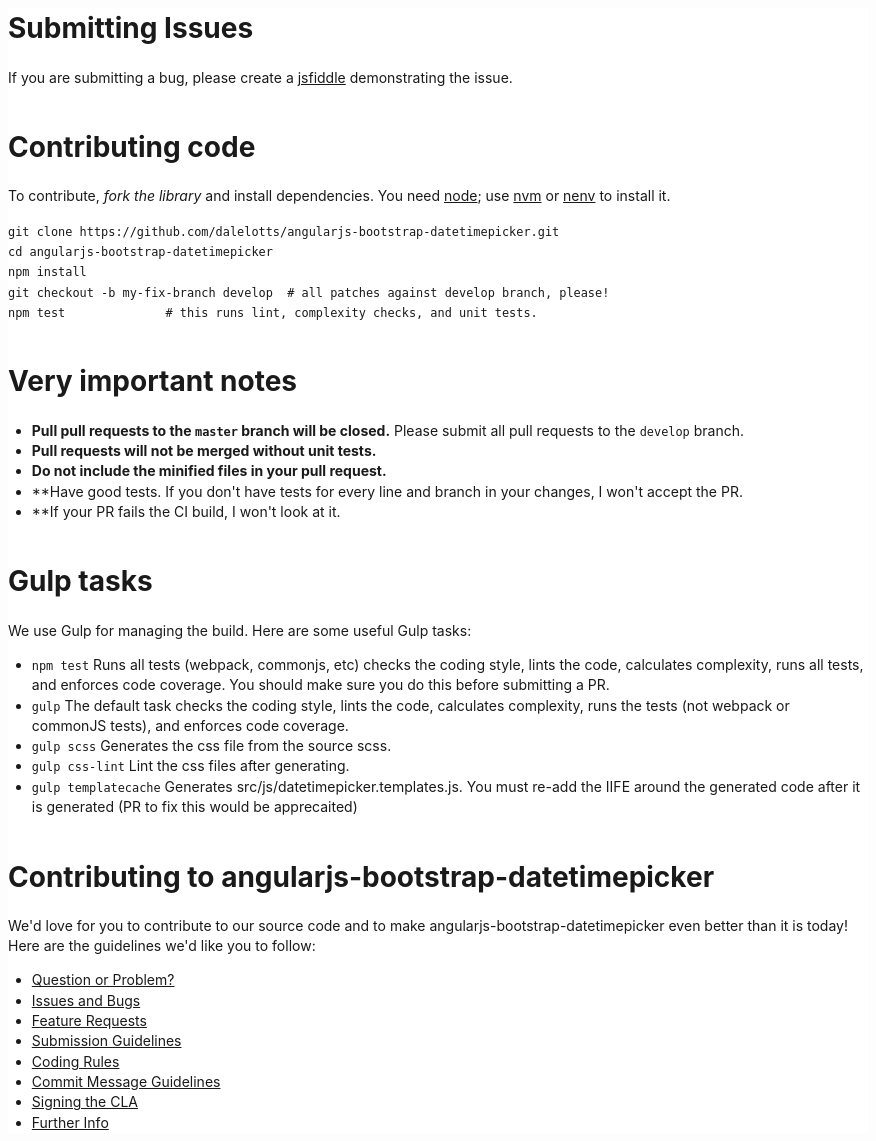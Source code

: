Submitting Issues
=================

If you are submitting a bug, please create a [jsfiddle](http://jsfiddle.net/) demonstrating the issue.

Contributing code
=================

To contribute, _fork the library_ and install dependencies. You need [node](http://nodejs.org/); use [nvm](https://github.com/creationix/nvm) or [nenv](https://github.com/ryuone/nenv) to install it.

```shell
git clone https://github.com/dalelotts/angularjs-bootstrap-datetimepicker.git
cd angularjs-bootstrap-datetimepicker
npm install
git checkout -b my-fix-branch develop  # all patches against develop branch, please!
npm test              # this runs lint, complexity checks, and unit tests.
```

Very important notes
====================

 * **Pull pull requests to the `master` branch will be closed.** Please submit all pull requests to the `develop` branch.
 * **Pull requests will not be merged without unit tests.**
 * **Do not include the minified files in your pull request.**
 * **Have good tests. If you don't have tests for every line and branch in your changes, I won't accept the PR.
 * **If your PR fails the CI build, I won't look at it.

Gulp tasks
===========

We use Gulp for managing the build. Here are some useful Gulp tasks:

  * `npm test` Runs all tests (webpack, commonjs, etc) checks the coding style, lints the code, calculates complexity, runs all tests, and enforces code coverage. You should make sure you do this before submitting a PR.
  * `gulp` The default task checks the coding style, lints the code, calculates complexity, runs the tests (not webpack or commonJS tests), and enforces code coverage.
  * `gulp scss` Generates the css file from the source scss.
  * `gulp css-lint` Lint the css files after generating.
  * `gulp templatecache` Generates src/js/datetimepicker.templates.js. You must re-add the IIFE around the generated code after it is generated (PR to fix this would be apprecaited)

# Contributing to angularjs-bootstrap-datetimepicker

We'd love for you to contribute to our source code and to make angularjs-bootstrap-datetimepicker even better than it is
today! Here are the guidelines we'd like you to follow:

 - [Question or Problem?](#question)
 - [Issues and Bugs](#issue)
 - [Feature Requests](#feature)
 - [Submission Guidelines](#submit)
 - [Coding Rules](#rules)
 - [Commit Message Guidelines](#commit)
 - [Signing the CLA](#cla)
 - [Further Info](#info)
